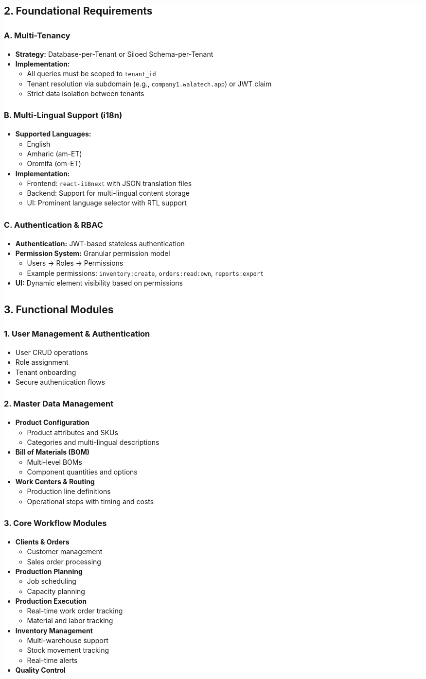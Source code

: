 ## 2. Foundational Requirements

### A. Multi-Tenancy
- **Strategy:** Database-per-Tenant or Siloed Schema-per-Tenant
- **Implementation:**
  - All queries must be scoped to `tenant_id`
  - Tenant resolution via subdomain (e.g., `company1.walatech.app`) or JWT claim
  - Strict data isolation between tenants

### B. Multi-Lingual Support (i18n)
- **Supported Languages:**
  - English
  - Amharic (am-ET)
  - Oromifa (om-ET)
- **Implementation:**
  - Frontend: `react-i18next` with JSON translation files
  - Backend: Support for multi-lingual content storage
  - UI: Prominent language selector with RTL support

### C. Authentication & RBAC
- **Authentication:** JWT-based stateless authentication
- **Permission System:** Granular permission model
  - Users -> Roles -> Permissions
  - Example permissions: `inventory:create`, `orders:read:own`, `reports:export`
- **UI:** Dynamic element visibility based on permissions

## 3. Functional Modules

### 1. User Management & Authentication
- User CRUD operations
- Role assignment
- Tenant onboarding
- Secure authentication flows

### 2. Master Data Management
- **Product Configuration**
  - Product attributes and SKUs
  - Categories and multi-lingual descriptions
- **Bill of Materials (BOM)**
  - Multi-level BOMs
  - Component quantities and options
- **Work Centers & Routing**
  - Production line definitions
  - Operational steps with timing and costs

### 3. Core Workflow Modules
- **Clients & Orders**
  - Customer management
  - Sales order processing
- **Production Planning**
  - Job scheduling
  - Capacity planning
- **Production Execution**
  - Real-time work order tracking
  - Material and labor tracking
- **Inventory Management**
  - Multi-warehouse support
  - Stock movement tracking
  - Real-time alerts
- **Quality Control**